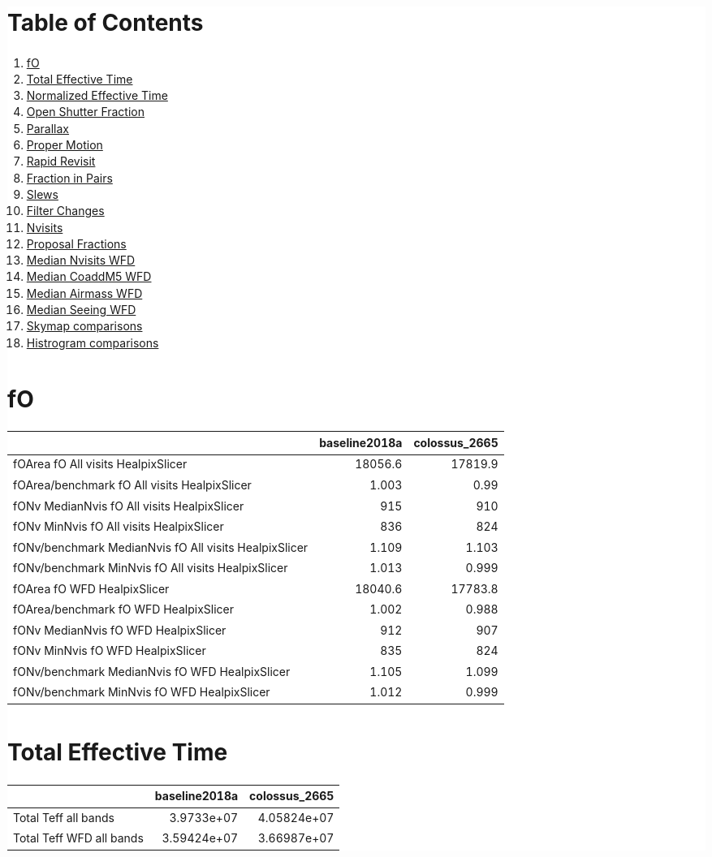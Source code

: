 # Table of Contents
1. [fO](#fo)
2. [Total Effective Time](#total-effective-time)
3. [Normalized Effective Time](#normalized-effective-time)
4. [Open Shutter Fraction](#open-shutter-fraction)
5. [Parallax](#parallax)
6. [Proper Motion](#proper-motion)
7. [Rapid Revisit](#rapid-revisit)
8. [Fraction in Pairs](#fraction-in-pairs)
9. [Slews](#slews)
10. [Filter Changes](#filter-changes)
11. [Nvisits](#nvisits)
12. [Proposal Fractions](#proposal-fractions)
13. [Median Nvisits WFD](#median-nvisits-wfd)
14. [Median CoaddM5 WFD](#median-coaddm5-wfd)
15. [Median Airmass WFD](#median-airmass-wfd)
16. [Median Seeing WFD](#median-seeing-wfd)
17. [Skymap comparisons](#skymap-comparisons)
18. [Histrogram comparisons](#histrogram-comparisons)
# fO
|                                                       |   baseline2018a |   colossus_2665 |
|:------------------------------------------------------|----------------:|----------------:|
| fOArea fO All visits HealpixSlicer                    |       18056.6   |       17819.9   |
| fOArea/benchmark fO All visits HealpixSlicer          |           1.003 |           0.99  |
| fONv MedianNvis fO All visits HealpixSlicer           |         915     |         910     |
| fONv MinNvis fO All visits HealpixSlicer              |         836     |         824     |
| fONv/benchmark MedianNvis fO All visits HealpixSlicer |           1.109 |           1.103 |
| fONv/benchmark MinNvis fO All visits HealpixSlicer    |           1.013 |           0.999 |
| fOArea fO WFD HealpixSlicer                           |       18040.6   |       17783.8   |
| fOArea/benchmark fO WFD HealpixSlicer                 |           1.002 |           0.988 |
| fONv MedianNvis fO WFD HealpixSlicer                  |         912     |         907     |
| fONv MinNvis fO WFD HealpixSlicer                     |         835     |         824     |
| fONv/benchmark MedianNvis fO WFD HealpixSlicer        |           1.105 |           1.099 |
| fONv/benchmark MinNvis fO WFD HealpixSlicer           |           1.012 |           0.999 |

# Total Effective Time
|                          |   baseline2018a |   colossus_2665 |
|:-------------------------|----------------:|----------------:|
| Total Teff all bands     |     3.9733e+07  |     4.05824e+07 |
| Total Teff WFD all bands |     3.59424e+07 |     3.66987e+07 |
